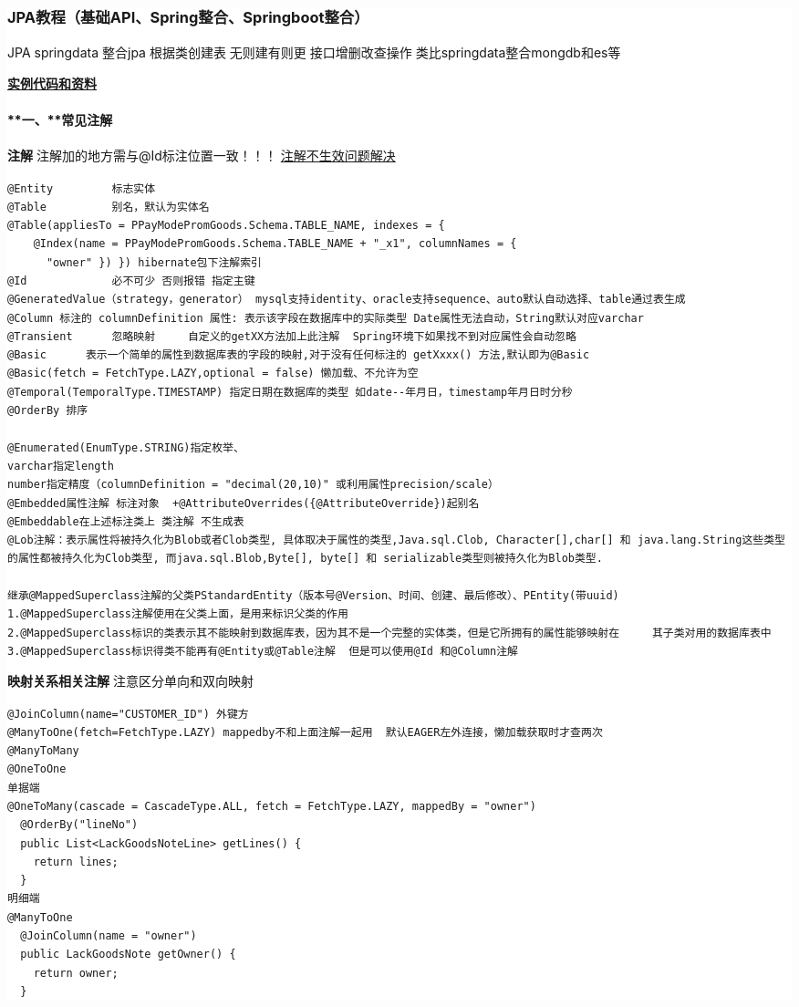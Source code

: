 ### JPA教程（基础API、Spring整合、Springboot整合）

JPA springdata 整合jpa 根据类创建表 无则建有则更 接口增删改查操作	类比springdata整合mongdb和es等

[**实例代码和资料**](https://github.com/liutaob/JPA.git)

#### **一、**常见注解

**注解** 注解加的地方需与@Id标注位置一致！！！    [注解不生效问题解决](https://blog.csdn.net/gaohe7091/article/details/63253386)

~~~
@Entity			标志实体
@Table			别名，默认为实体名
@Table(appliesTo = PPayModePromGoods.Schema.TABLE_NAME, indexes = {
    @Index(name = PPayModePromGoods.Schema.TABLE_NAME + "_x1", columnNames = {
      "owner" }) }) hibernate包下注解索引
@Id				必不可少 否则报错 指定主键
@GeneratedValue（strategy，generator） mysql支持identity、oracle支持sequence、auto默认自动选择、table通过表生成
@Column 标注的 columnDefinition 属性: 表示该字段在数据库中的实际类型 Date属性无法自动，String默认对应varchar
@Transient 		忽略映射	 自定义的getXX方法加上此注解  Spring环境下如果找不到对应属性会自动忽略
@Basic 		表示一个简单的属性到数据库表的字段的映射,对于没有任何标注的 getXxxx() 方法,默认即为@Basic
@Basic(fetch = FetchType.LAZY,optional = false)	懒加载、不允许为空
@Temporal(TemporalType.TIMESTAMP) 指定日期在数据库的类型 如date--年月日，timestamp年月日时分秒
@OrderBy 排序

@Enumerated(EnumType.STRING)指定枚举、
varchar指定length  
number指定精度（columnDefinition = "decimal(20,10)" 或利用属性precision/scale）
@Embedded属性注解 标注对象	+@AttributeOverrides({@AttributeOverride})起别名
@Embeddable在上述标注类上 类注解 不生成表	
@Lob注解：表示属性将被持久化为Blob或者Clob类型, 具体取决于属性的类型,Java.sql.Clob, Character[],char[] 和 java.lang.String这些类型的属性都被持久化为Clob类型, 而java.sql.Blob,Byte[], byte[] 和 serializable类型则被持久化为Blob类型.

继承@MappedSuperclass注解的父类PStandardEntity（版本号@Version、时间、创建、最后修改）、PEntity(带uuid)
1.@MappedSuperclass注解使用在父类上面，是用来标识父类的作用
2.@MappedSuperclass标识的类表示其不能映射到数据库表，因为其不是一个完整的实体类，但是它所拥有的属性能够映射在     其子类对用的数据库表中
3.@MappedSuperclass标识得类不能再有@Entity或@Table注解  但是可以使用@Id 和@Column注解
~~~

**映射关系相关注解**  注意区分单向和双向映射

~~~
@JoinColumn(name="CUSTOMER_ID") 外键方
@ManyToOne(fetch=FetchType.LAZY) mappedby不和上面注解一起用	默认EAGER左外连接，懒加载获取时才查两次
@ManyToMany
@OneToOne
单据端
@OneToMany(cascade = CascadeType.ALL, fetch = FetchType.LAZY, mappedBy = "owner")
  @OrderBy("lineNo")
  public List<LackGoodsNoteLine> getLines() {
    return lines;
  }
明细端
@ManyToOne
  @JoinColumn(name = "owner")
  public LackGoodsNote getOwner() {
    return owner;
  }
~~~
